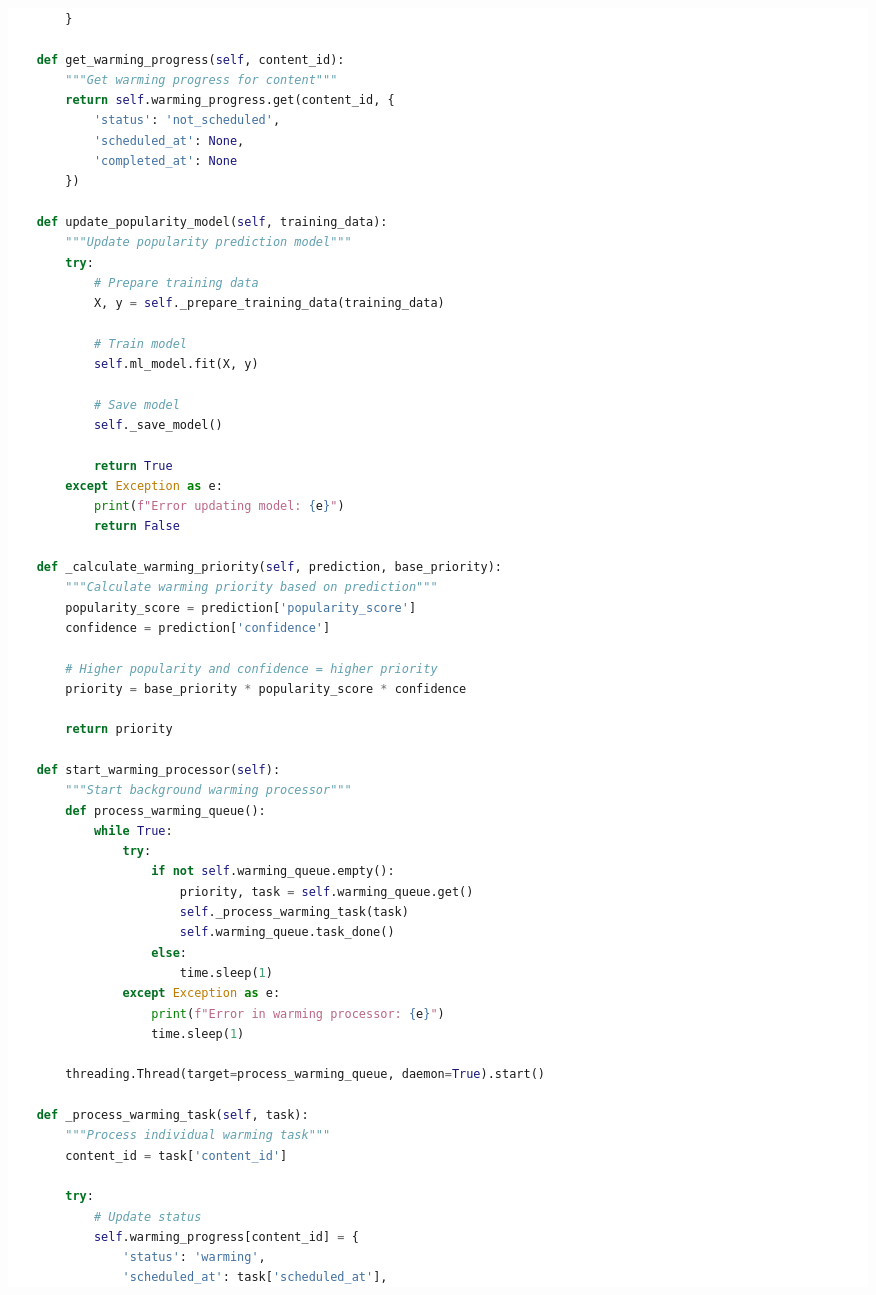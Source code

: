 ```python
        }
    
    def get_warming_progress(self, content_id):
        """Get warming progress for content"""
        return self.warming_progress.get(content_id, {
            'status': 'not_scheduled',
            'scheduled_at': None,
            'completed_at': None
        })
    
    def update_popularity_model(self, training_data):
        """Update popularity prediction model"""
        try:
            # Prepare training data
            X, y = self._prepare_training_data(training_data)
            
            # Train model
            self.ml_model.fit(X, y)
            
            # Save model
            self._save_model()
            
            return True
        except Exception as e:
            print(f"Error updating model: {e}")
            return False
    
    def _calculate_warming_priority(self, prediction, base_priority):
        """Calculate warming priority based on prediction"""
        popularity_score = prediction['popularity_score']
        confidence = prediction['confidence']
        
        # Higher popularity and confidence = higher priority
        priority = base_priority * popularity_score * confidence
        
        return priority
    
    def start_warming_processor(self):
        """Start background warming processor"""
        def process_warming_queue():
            while True:
                try:
                    if not self.warming_queue.empty():
                        priority, task = self.warming_queue.get()
                        self._process_warming_task(task)
                        self.warming_queue.task_done()
                    else:
                        time.sleep(1)
                except Exception as e:
                    print(f"Error in warming processor: {e}")
                    time.sleep(1)
        
        threading.Thread(target=process_warming_queue, daemon=True).start()
    
    def _process_warming_task(self, task):
        """Process individual warming task"""
        content_id = task['content_id']
        
        try:
            # Update status
            self.warming_progress[content_id] = {
                'status': 'warming',
                'scheduled_at': task['scheduled_at'],
```